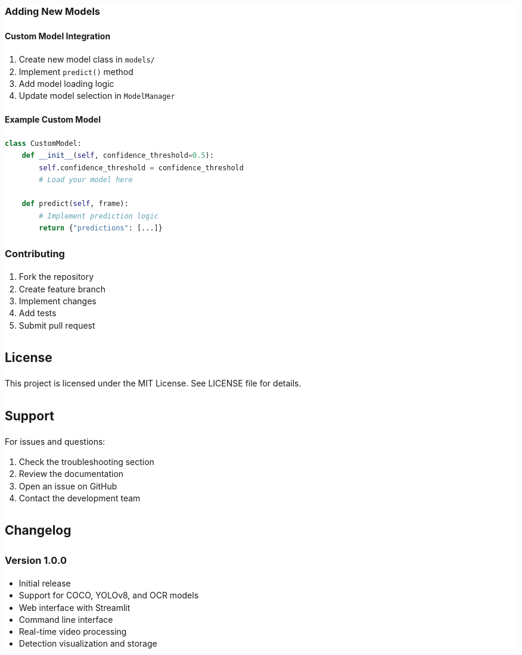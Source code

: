 ### Adding New Models

#### Custom Model Integration
1. Create new model class in `models/`
2. Implement `predict()` method
3. Add model loading logic
4. Update model selection in `ModelManager`

#### Example Custom Model
```python
class CustomModel:
    def __init__(self, confidence_threshold=0.5):
        self.confidence_threshold = confidence_threshold
        # Load your model here
    
    def predict(self, frame):
        # Implement prediction logic
        return {"predictions": [...]}
```

### Contributing
1. Fork the repository
2. Create feature branch
3. Implement changes
4. Add tests
5. Submit pull request

## License

This project is licensed under the MIT License. See LICENSE file for details.

## Support

For issues and questions:
1. Check the troubleshooting section
2. Review the documentation
3. Open an issue on GitHub
4. Contact the development team

## Changelog

### Version 1.0.0
- Initial release
- Support for COCO, YOLOv8, and OCR models
- Web interface with Streamlit
- Command line interface
- Real-time video processing
- Detection visualization and storage 